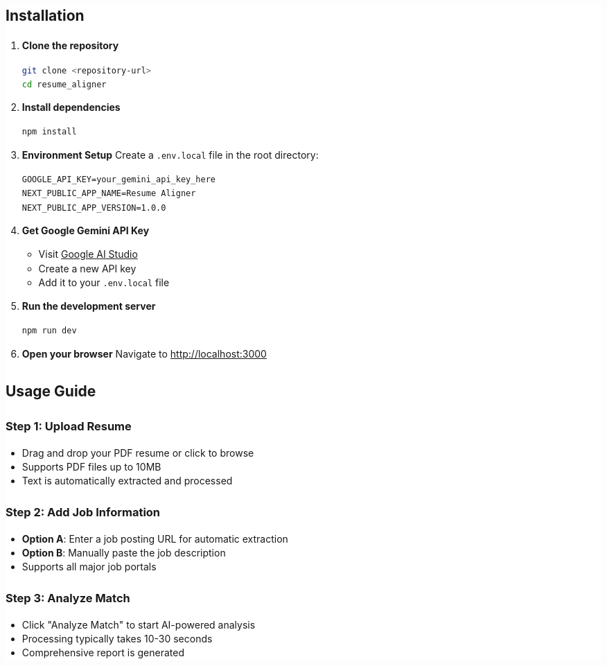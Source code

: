 ## Installation

1. **Clone the repository**

   ```bash
   git clone <repository-url>
   cd resume_aligner
   ```

2. **Install dependencies**

   ```bash
   npm install
   ```

3. **Environment Setup**
   Create a `.env.local` file in the root directory:

   ```env
   GOOGLE_API_KEY=your_gemini_api_key_here
   NEXT_PUBLIC_APP_NAME=Resume Aligner
   NEXT_PUBLIC_APP_VERSION=1.0.0
   ```

4. **Get Google Gemini API Key**

   - Visit [Google AI Studio](https://aistudio.google.com/app/apikey)
   - Create a new API key
   - Add it to your `.env.local` file

5. **Run the development server**

   ```bash
   npm run dev
   ```

6. **Open your browser**
   Navigate to [http://localhost:3000](http://localhost:3000)

## Usage Guide

### Step 1: Upload Resume

- Drag and drop your PDF resume or click to browse
- Supports PDF files up to 10MB
- Text is automatically extracted and processed

### Step 2: Add Job Information

- **Option A**: Enter a job posting URL for automatic extraction
- **Option B**: Manually paste the job description
- Supports all major job portals

### Step 3: Analyze Match

- Click "Analyze Match" to start AI-powered analysis
- Processing typically takes 10-30 seconds
- Comprehensive report is generated
